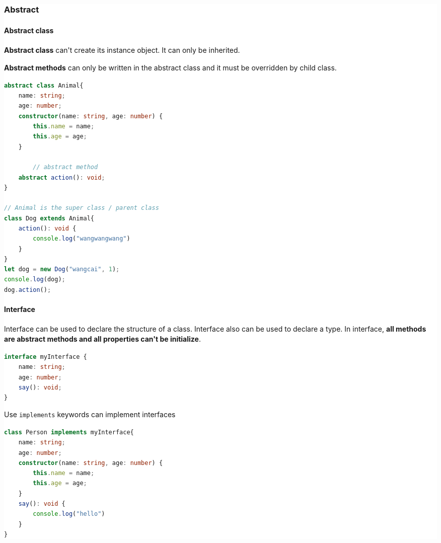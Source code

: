 ### Abstract 

#### Abstract class

**Abstract class** can't create its instance object. It can only be inherited.

**Abstract methods** can only be written in the abstract class and it must be overridden by child class.

```typescript
abstract class Animal{
    name: string;
    age: number;
    constructor(name: string, age: number) {
        this.name = name;
        this.age = age;
    }
		
 		// abstract method
    abstract action(): void;
}

// Animal is the super class / parent class
class Dog extends Animal{
    action(): void {
        console.log("wangwangwang")
    }
}
let dog = new Dog("wangcai", 1);
console.log(dog);
dog.action();
```

#### Interface

Interface can be used to declare the structure of a class. Interface also can be used to declare a type. In interface, **all methods are abstract methods and all properties can't be initialize**.

```typescript
interface myInterface {
    name: string;
    age: number;
    say(): void;
}
```

Use `implements` keywords can implement interfaces

```typescript
class Person implements myInterface{
    name: string;
    age: number;
    constructor(name: string, age: number) {
        this.name = name;
        this.age = age;
    }
    say(): void {
        console.log("hello")
    }
}
```

